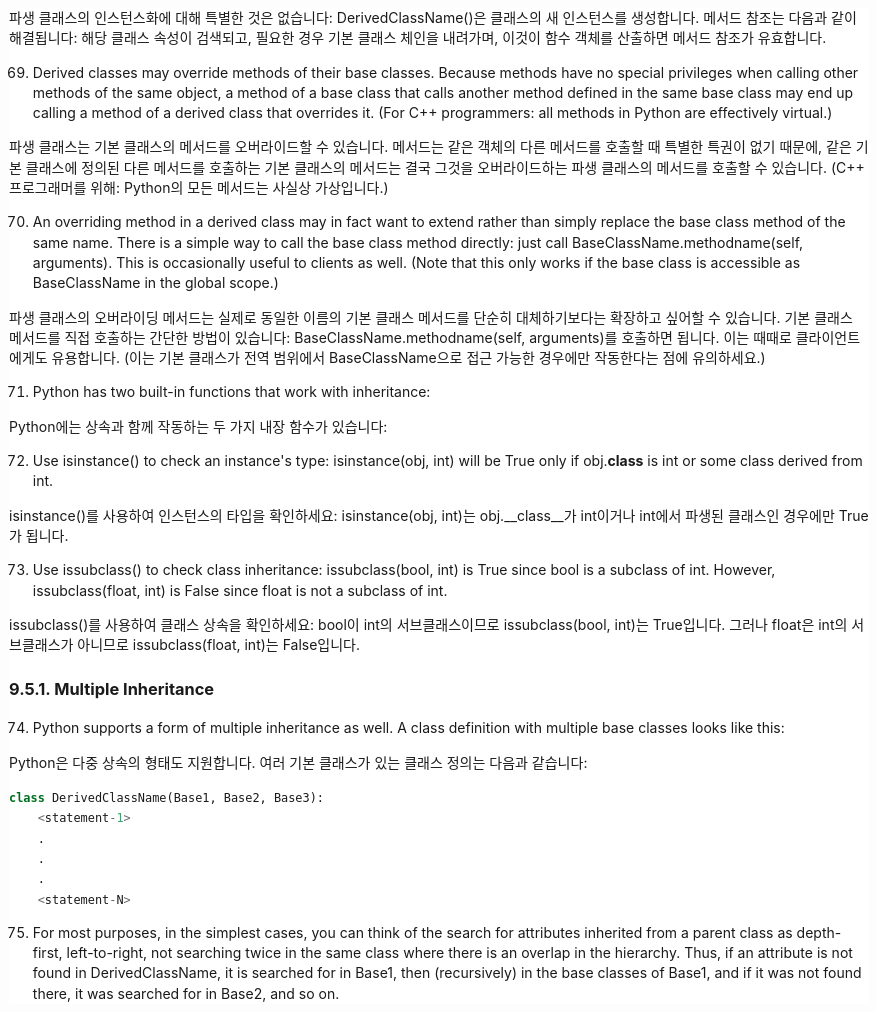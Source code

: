 파생 클래스의 인스턴스화에 대해 특별한 것은 없습니다: DerivedClassName()은 클래스의 새 인스턴스를 생성합니다. 메서드 참조는 다음과 같이 해결됩니다: 해당 클래스 속성이 검색되고, 필요한 경우 기본 클래스 체인을 내려가며, 이것이 함수 객체를 산출하면 메서드 참조가 유효합니다.

69. Derived classes may override methods of their base classes. Because methods have no special privileges when calling other methods of the same object, a method of a base class that calls another method defined in the same base class may end up calling a method of a derived class that overrides it. (For C++ programmers: all methods in Python are effectively virtual.)

파생 클래스는 기본 클래스의 메서드를 오버라이드할 수 있습니다. 메서드는 같은 객체의 다른 메서드를 호출할 때 특별한 특권이 없기 때문에, 같은 기본 클래스에 정의된 다른 메서드를 호출하는 기본 클래스의 메서드는 결국 그것을 오버라이드하는 파생 클래스의 메서드를 호출할 수 있습니다. (C++ 프로그래머를 위해: Python의 모든 메서드는 사실상 가상입니다.)

70. An overriding method in a derived class may in fact want to extend rather than simply replace the base class method of the same name. There is a simple way to call the base class method directly: just call BaseClassName.methodname(self, arguments). This is occasionally useful to clients as well. (Note that this only works if the base class is accessible as BaseClassName in the global scope.)

파생 클래스의 오버라이딩 메서드는 실제로 동일한 이름의 기본 클래스 메서드를 단순히 대체하기보다는 확장하고 싶어할 수 있습니다. 기본 클래스 메서드를 직접 호출하는 간단한 방법이 있습니다: BaseClassName.methodname(self, arguments)를 호출하면 됩니다. 이는 때때로 클라이언트에게도 유용합니다. (이는 기본 클래스가 전역 범위에서 BaseClassName으로 접근 가능한 경우에만 작동한다는 점에 유의하세요.)

71. Python has two built-in functions that work with inheritance:

Python에는 상속과 함께 작동하는 두 가지 내장 함수가 있습니다:

72. Use isinstance() to check an instance's type: isinstance(obj, int) will be True only if obj.__class__ is int or some class derived from int.

isinstance()를 사용하여 인스턴스의 타입을 확인하세요: isinstance(obj, int)는 obj.__class__가 int이거나 int에서 파생된 클래스인 경우에만 True가 됩니다.

73. Use issubclass() to check class inheritance: issubclass(bool, int) is True since bool is a subclass of int. However, issubclass(float, int) is False since float is not a subclass of int.

issubclass()를 사용하여 클래스 상속을 확인하세요: bool이 int의 서브클래스이므로 issubclass(bool, int)는 True입니다. 그러나 float은 int의 서브클래스가 아니므로 issubclass(float, int)는 False입니다.

### 9.5.1. Multiple Inheritance

74. Python supports a form of multiple inheritance as well. A class definition with multiple base classes looks like this:

Python은 다중 상속의 형태도 지원합니다. 여러 기본 클래스가 있는 클래스 정의는 다음과 같습니다:

```python
class DerivedClassName(Base1, Base2, Base3):
    <statement-1>
    .
    .
    .
    <statement-N>
```

75. For most purposes, in the simplest cases, you can think of the search for attributes inherited from a parent class as depth-first, left-to-right, not searching twice in the same class where there is an overlap in the hierarchy. Thus, if an attribute is not found in DerivedClassName, it is searched for in Base1, then (recursively) in the base classes of Base1, and if it was not found there, it was searched for in Base2, and so on.
